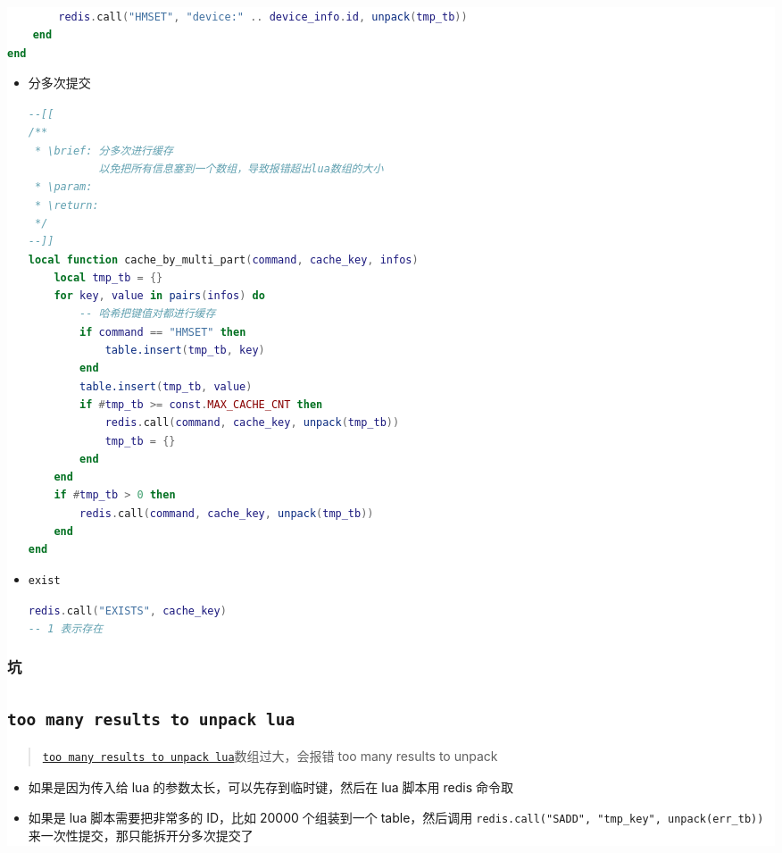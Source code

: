   ```lua
          redis.call("HMSET", "device:" .. device_info.id, unpack(tmp_tb))
      end
  end

  ```

- 分多次提交

  ```lua
  --[[
  /**
   * \brief: 分多次进行缓存
             以免把所有信息塞到一个数组，导致报错超出lua数组的大小
   * \param:
   * \return:
   */
  --]]
  local function cache_by_multi_part(command, cache_key, infos)
      local tmp_tb = {}
      for key, value in pairs(infos) do
          -- 哈希把键值对都进行缓存
          if command == "HMSET" then
              table.insert(tmp_tb, key)
          end
          table.insert(tmp_tb, value)
          if #tmp_tb >= const.MAX_CACHE_CNT then
              redis.call(command, cache_key, unpack(tmp_tb))
              tmp_tb = {}
          end
      end
      if #tmp_tb > 0 then
          redis.call(command, cache_key, unpack(tmp_tb))
      end
  end
  ```

- `exist`

  ```lua
  redis.call("EXISTS", cache_key)
  -- 1 表示存在
  ```

### 坑

## `too many results to unpack lua`

> [`too many results to unpack lua`](https://blog.csdn.net/yangjian_9276/article/details/86679937)数组过大，会报错 too many results to unpack

- 如果是因为传入给 lua 的参数太长，可以先存到临时键，然后在 lua 脚本用 redis 命令取

- 如果是 lua 脚本需要把非常多的 ID，比如 20000 个组装到一个 table，然后调用 `redis.call("SADD", "tmp_key", unpack(err_tb))` 来一次性提交，那只能拆开分多次提交了
